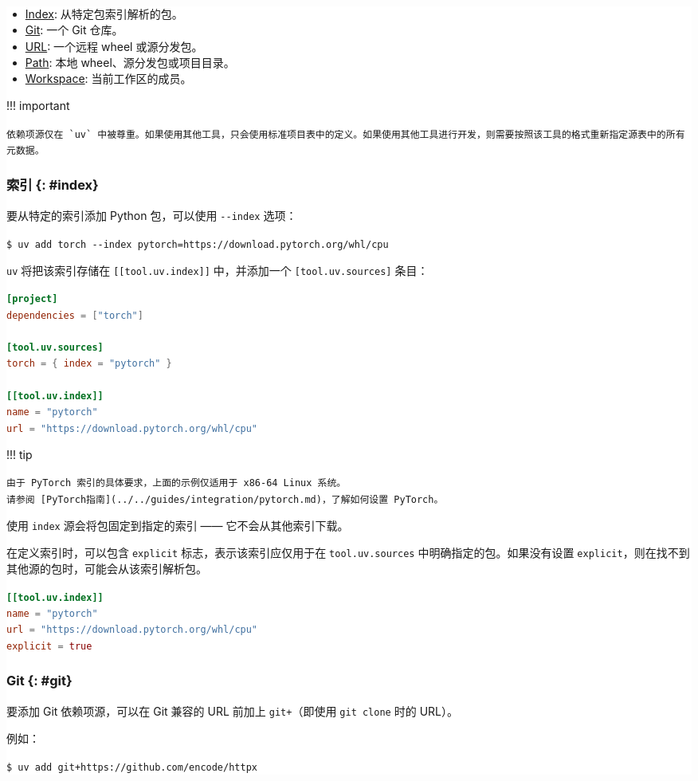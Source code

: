 - [Index](#index): 从特定包索引解析的包。
- [Git](#git): 一个 Git 仓库。
- [URL](#url): 一个远程 wheel 或源分发包。
- [Path](#path): 本地 wheel、源分发包或项目目录。
- [Workspace](#workspace-member): 当前工作区的成员。

!!! important

    依赖项源仅在 `uv` 中被尊重。如果使用其他工具，只会使用标准项目表中的定义。如果使用其他工具进行开发，则需要按照该工具的格式重新指定源表中的所有元数据。

### 索引 {: #index}

要从特定的索引添加 Python 包，可以使用 `--index` 选项：

```console
$ uv add torch --index pytorch=https://download.pytorch.org/whl/cpu
```

`uv` 将把该索引存储在 `[[tool.uv.index]]` 中，并添加一个 `[tool.uv.sources]` 条目：

```toml title="pyproject.toml"
[project]
dependencies = ["torch"]

[tool.uv.sources]
torch = { index = "pytorch" }

[[tool.uv.index]]
name = "pytorch"
url = "https://download.pytorch.org/whl/cpu"
```

!!! tip

    由于 PyTorch 索引的具体要求，上面的示例仅适用于 x86-64 Linux 系统。
    请参阅 [PyTorch指南](../../guides/integration/pytorch.md)，了解如何设置 PyTorch。

使用 `index` 源会将包固定到指定的索引 —— 它不会从其他索引下载。

在定义索引时，可以包含 `explicit` 标志，表示该索引应仅用于在 `tool.uv.sources` 中明确指定的包。如果没有设置 `explicit`，则在找不到其他源的包时，可能会从该索引解析包。

```toml title="pyproject.toml" hl_lines="3"
[[tool.uv.index]]
name = "pytorch"
url = "https://download.pytorch.org/whl/cpu"
explicit = true
```

### Git {: #git}

要添加 Git 依赖项源，可以在 Git 兼容的 URL 前加上 `git+`（即使用 `git clone` 时的 URL）。

例如：

```console
$ uv add git+https://github.com/encode/httpx
```
